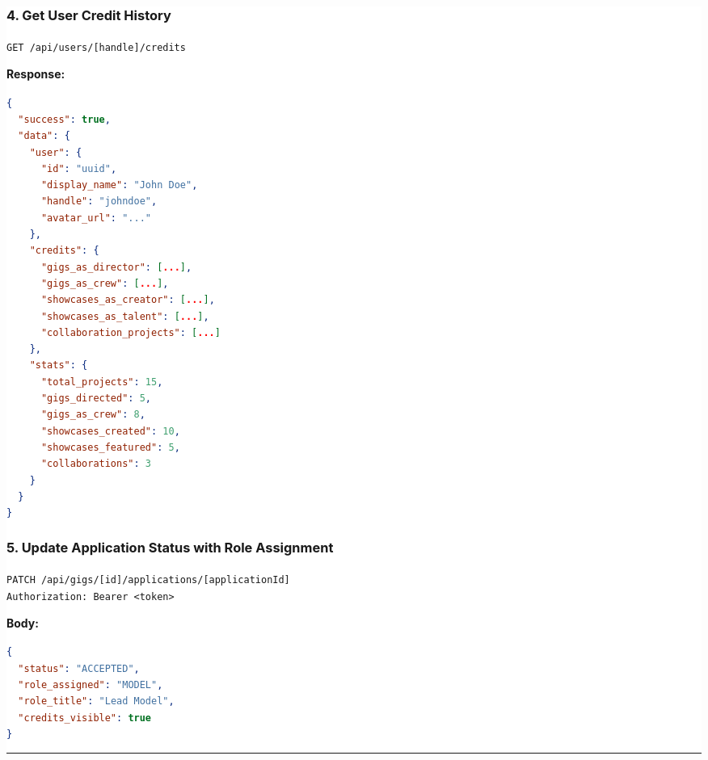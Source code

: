 ### 4. Get User Credit History

```
GET /api/users/[handle]/credits
```

**Response:**
```json
{
  "success": true,
  "data": {
    "user": {
      "id": "uuid",
      "display_name": "John Doe",
      "handle": "johndoe",
      "avatar_url": "..."
    },
    "credits": {
      "gigs_as_director": [...],
      "gigs_as_crew": [...],
      "showcases_as_creator": [...],
      "showcases_as_talent": [...],
      "collaboration_projects": [...]
    },
    "stats": {
      "total_projects": 15,
      "gigs_directed": 5,
      "gigs_as_crew": 8,
      "showcases_created": 10,
      "showcases_featured": 5,
      "collaborations": 3
    }
  }
}
```

### 5. Update Application Status with Role Assignment

```
PATCH /api/gigs/[id]/applications/[applicationId]
Authorization: Bearer <token>
```

**Body:**
```json
{
  "status": "ACCEPTED",
  "role_assigned": "MODEL",
  "role_title": "Lead Model",
  "credits_visible": true
}
```

---
